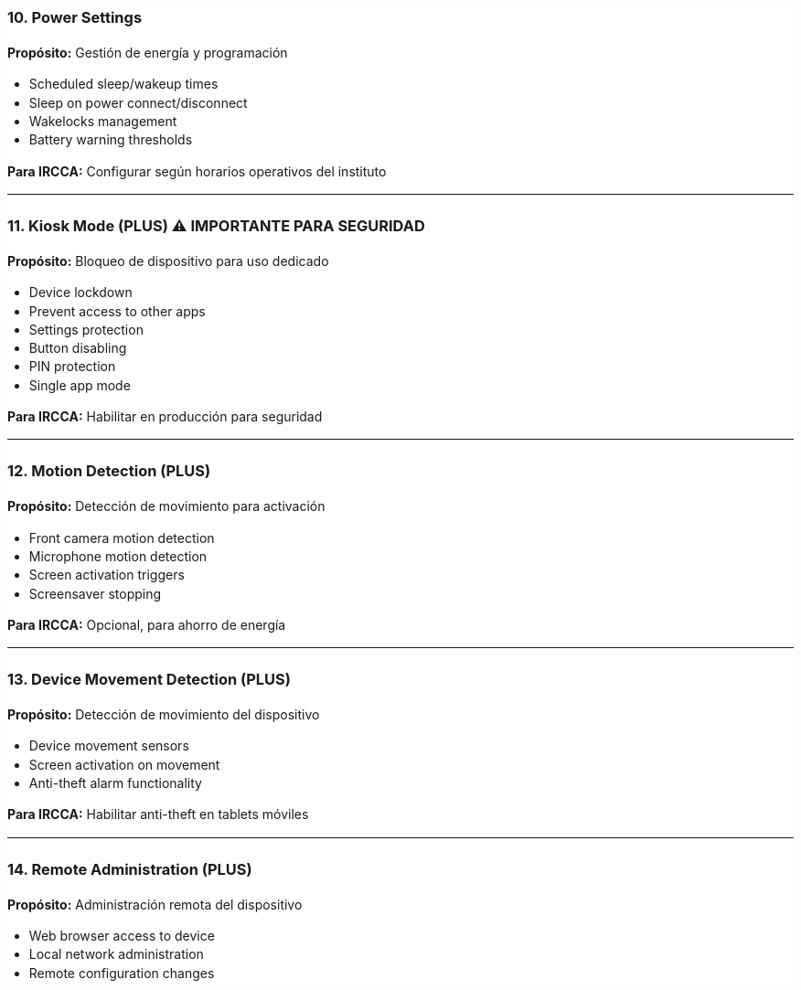 
### **10. Power Settings**
**Propósito:** Gestión de energía y programación

- Scheduled sleep/wakeup times
- Sleep on power connect/disconnect
- Wakelocks management
- Battery warning thresholds

**Para IRCCA:** Configurar según horarios operativos del instituto

---

### **11. Kiosk Mode (PLUS)** ⚠️ IMPORTANTE PARA SEGURIDAD
**Propósito:** Bloqueo de dispositivo para uso dedicado

- Device lockdown
- Prevent access to other apps
- Settings protection
- Button disabling
- PIN protection
- Single app mode

**Para IRCCA:** Habilitar en producción para seguridad

---

### **12. Motion Detection (PLUS)**
**Propósito:** Detección de movimiento para activación

- Front camera motion detection
- Microphone motion detection
- Screen activation triggers
- Screensaver stopping

**Para IRCCA:** Opcional, para ahorro de energía

---

### **13. Device Movement Detection (PLUS)**
**Propósito:** Detección de movimiento del dispositivo

- Device movement sensors
- Screen activation on movement
- Anti-theft alarm functionality

**Para IRCCA:** Habilitar anti-theft en tablets móviles

---

### **14. Remote Administration (PLUS)**
**Propósito:** Administración remota del dispositivo

- Web browser access to device
- Local network administration
- Remote configuration changes
